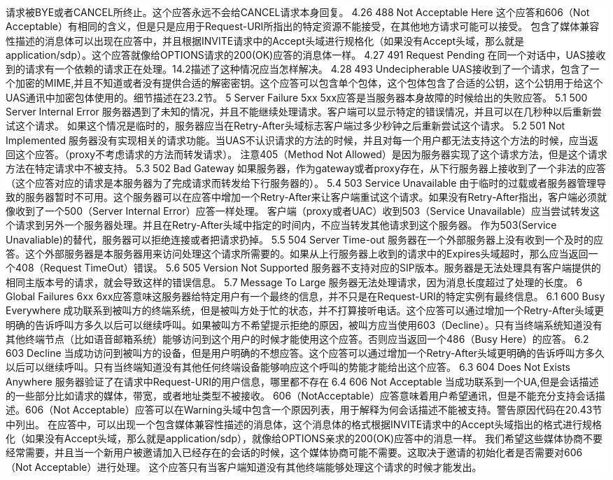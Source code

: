 请求被BYE或者CANCEL所终止。这个应答永远不会给CANCEL请求本身回复。
4.26 488 Not Acceptable Here
这个应答和606（Not Acceptable）有相同的含义，但是只是应用于Request-URI所指出的特定资源不能接受，在其他地方请求可能可以接受。
包含了媒体兼容性描述的消息体可以出现在应答中，并且根据INVITE请求中的Accept头域进行规格化（如果没有Accept头域，那么就是application/sdp）。这个应答就像给OPTIONS请求的200(OK)应答的消息体一样。
4.27 491 Request Pending
在同一个对话中，UAS接收到的请求有一个依赖的请求正在处理。14.2描述了这种情况应当怎样解决。
4.28 493 Undecipherable
UAS接收到了一个请求，包含了一个加密的MIME,并且不知道或者没有提供合适的解密密钥。这个应答可以包含单个包体，这个包体包含了合适的公钥，这个公钥用于给这个UAS通讯中加密包体使用的。细节描述在23.2节。
5 Server Failure 5xx
5xx应答是当服务器本身故障的时候给出的失败应答。
5.1 500 Server Internal Error
服务器遇到了未知的情况，并且不能继续处理请求。客户端可以显示特定的错误情况，并且可以在几秒种以后重新尝试这个请求。
如果这个情况是临时的，服务器应当在Retry-After头域标志客户端过多少秒钟之后重新尝试这个请求。
5.2 501 Not Implemented
服务器没有实现相关的请求功能。当UAS不认识请求的方法的时候，并且对每一个用户都无法支持这个方法的时候，应当返回这个应答。（proxy不考虑请求的方法而转发请求）。
注意405（Method Not Allowed）是因为服务器实现了这个请求方法，但是这个请求方法在特定请求中不被支持。
5.3 502 Bad Gateway
如果服务器，作为gateway或者proxy存在，从下行服务器上接收到了一个非法的应答（这个应答对应的请求是本服务器为了完成请求而转发给下行服务器的）。
5.4 503 Service Unavailable
由于临时的过载或者服务器管理导致的服务器暂时不可用。这个服务器可以在应答中增加一个Retry-After来让客户端重试这个请求。如果没有Retry-After指出，客户端必须就像收到了一个500（Server Internal Error）应答一样处理。
客户端（proxy或者UAC）收到503（Service Unavailable）应当尝试转发这个请求到另外一个服务器处理。并且在Retry-After头域中指定的时间内，不应当转发其他请求到这个服务器。
作为503(Service Unavaliable)的替代，服务器可以拒绝连接或者把请求扔掉。
5.5 504 Server Time-out
服务器在一个外部服务器上没有收到一个及时的应答。这个外部服务器是本服务器用来访问处理这个请求所需要的。如果从上行服务器上收到的请求中的Expires头域超时，那么应当返回一个408（Request TimeOut）错误。
5.6 505 Version Not Supported
服务器不支持对应的SIP版本。服务器是无法处理具有客户端提供的相同主版本号的请求，就会导致这样的错误信息。
5.7 Message To Large
服务器无法处理请求，因为消息长度超过了处理的长度。
6 Global Failures 6xx
6xx应答意味这服务器给特定用户有一个最终的信息，并不只是在Request-URI的特定实例有最终信息。
6.1 600 Busy Everywhere
成功联系到被叫方的终端系统，但是被叫方处于忙的状态，并不打算接听电话。这个应答可以通过增加一个Retry-After头域更明确的告诉呼叫方多久以后可以继续呼叫。如果被叫方不希望提示拒绝的原因，被叫方应当使用603（Decline）。只有当终端系统知道没有其他终端节点（比如语音邮箱系统）能够访问到这个用户的时候才能使用这个应答。否则应当返回一个486（Busy Here）的应答。
6.2 603 Decline
当成功访问到被叫方的设备，但是用户明确的不想应答。这个应答可以通过增加一个Retry-After头域更明确的告诉呼叫方多久以后可以继续呼叫。只有当终端知道没有其他任何终端设备能够响应这个呼叫的势能才能给出这个应答。
6.3 604 Does Not Exists Anywhere
服务器验证了在请求中Request-URI的用户信息，哪里都不存在
6.4 606 Not Acceptable
当成功联系到一个UA,但是会话描述的一些部分比如请求的媒体，带宽，或者地址类型不被接收。
606（NotAcceptable）应答意味着用户希望通讯，但是不能充分支持会话描述。606（Not Acceptable）应答可以在Warning头域中包含一个原因列表，用于解释为何会话描述不能被支持。警告原因代码在20.43节中列出。
在应答中，可以出现一个包含媒体兼容性描述的消息体，这个消息体的格式根据INVITE请求中的Accept头域指出的格式进行规格化（如果没有Accept头域，那么就是application/sdp），就像给OPTIONS亲求的200(OK)应答中的消息一样。
我们希望这些媒体协商不要经常需要，并且当一个新用户被邀请加入已经存在的会话的时候，这个媒体协商可能不需要。这取决于邀请的初始化者是否需要对606（Not Acceptable）进行处理。
这个应答只有当客户端知道没有其他终端能够处理这个请求的时候才能发出。